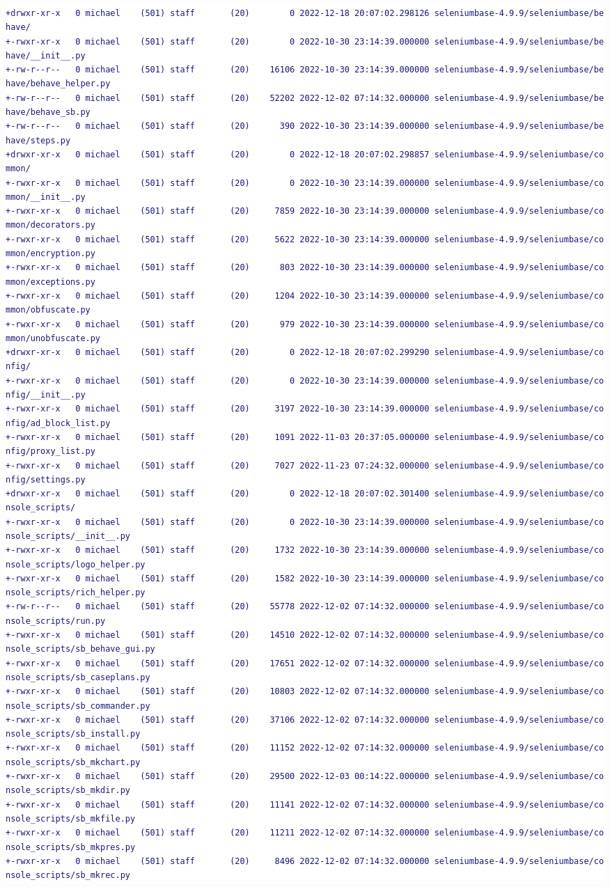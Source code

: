 ```diff
+drwxr-xr-x   0 michael    (501) staff       (20)        0 2022-12-18 20:07:02.298126 seleniumbase-4.9.9/seleniumbase/behave/
+-rwxr-xr-x   0 michael    (501) staff       (20)        0 2022-10-30 23:14:39.000000 seleniumbase-4.9.9/seleniumbase/behave/__init__.py
+-rw-r--r--   0 michael    (501) staff       (20)    16106 2022-10-30 23:14:39.000000 seleniumbase-4.9.9/seleniumbase/behave/behave_helper.py
+-rw-r--r--   0 michael    (501) staff       (20)    52202 2022-12-02 07:14:32.000000 seleniumbase-4.9.9/seleniumbase/behave/behave_sb.py
+-rw-r--r--   0 michael    (501) staff       (20)      390 2022-10-30 23:14:39.000000 seleniumbase-4.9.9/seleniumbase/behave/steps.py
+drwxr-xr-x   0 michael    (501) staff       (20)        0 2022-12-18 20:07:02.298857 seleniumbase-4.9.9/seleniumbase/common/
+-rwxr-xr-x   0 michael    (501) staff       (20)        0 2022-10-30 23:14:39.000000 seleniumbase-4.9.9/seleniumbase/common/__init__.py
+-rwxr-xr-x   0 michael    (501) staff       (20)     7859 2022-10-30 23:14:39.000000 seleniumbase-4.9.9/seleniumbase/common/decorators.py
+-rwxr-xr-x   0 michael    (501) staff       (20)     5622 2022-10-30 23:14:39.000000 seleniumbase-4.9.9/seleniumbase/common/encryption.py
+-rwxr-xr-x   0 michael    (501) staff       (20)      803 2022-10-30 23:14:39.000000 seleniumbase-4.9.9/seleniumbase/common/exceptions.py
+-rwxr-xr-x   0 michael    (501) staff       (20)     1204 2022-10-30 23:14:39.000000 seleniumbase-4.9.9/seleniumbase/common/obfuscate.py
+-rwxr-xr-x   0 michael    (501) staff       (20)      979 2022-10-30 23:14:39.000000 seleniumbase-4.9.9/seleniumbase/common/unobfuscate.py
+drwxr-xr-x   0 michael    (501) staff       (20)        0 2022-12-18 20:07:02.299290 seleniumbase-4.9.9/seleniumbase/config/
+-rwxr-xr-x   0 michael    (501) staff       (20)        0 2022-10-30 23:14:39.000000 seleniumbase-4.9.9/seleniumbase/config/__init__.py
+-rwxr-xr-x   0 michael    (501) staff       (20)     3197 2022-10-30 23:14:39.000000 seleniumbase-4.9.9/seleniumbase/config/ad_block_list.py
+-rwxr-xr-x   0 michael    (501) staff       (20)     1091 2022-11-03 20:37:05.000000 seleniumbase-4.9.9/seleniumbase/config/proxy_list.py
+-rwxr-xr-x   0 michael    (501) staff       (20)     7027 2022-11-23 07:24:32.000000 seleniumbase-4.9.9/seleniumbase/config/settings.py
+drwxr-xr-x   0 michael    (501) staff       (20)        0 2022-12-18 20:07:02.301400 seleniumbase-4.9.9/seleniumbase/console_scripts/
+-rwxr-xr-x   0 michael    (501) staff       (20)        0 2022-10-30 23:14:39.000000 seleniumbase-4.9.9/seleniumbase/console_scripts/__init__.py
+-rwxr-xr-x   0 michael    (501) staff       (20)     1732 2022-10-30 23:14:39.000000 seleniumbase-4.9.9/seleniumbase/console_scripts/logo_helper.py
+-rwxr-xr-x   0 michael    (501) staff       (20)     1582 2022-10-30 23:14:39.000000 seleniumbase-4.9.9/seleniumbase/console_scripts/rich_helper.py
+-rw-r--r--   0 michael    (501) staff       (20)    55778 2022-12-02 07:14:32.000000 seleniumbase-4.9.9/seleniumbase/console_scripts/run.py
+-rwxr-xr-x   0 michael    (501) staff       (20)    14510 2022-12-02 07:14:32.000000 seleniumbase-4.9.9/seleniumbase/console_scripts/sb_behave_gui.py
+-rwxr-xr-x   0 michael    (501) staff       (20)    17651 2022-12-02 07:14:32.000000 seleniumbase-4.9.9/seleniumbase/console_scripts/sb_caseplans.py
+-rwxr-xr-x   0 michael    (501) staff       (20)    10803 2022-12-02 07:14:32.000000 seleniumbase-4.9.9/seleniumbase/console_scripts/sb_commander.py
+-rwxr-xr-x   0 michael    (501) staff       (20)    37106 2022-12-02 07:14:32.000000 seleniumbase-4.9.9/seleniumbase/console_scripts/sb_install.py
+-rwxr-xr-x   0 michael    (501) staff       (20)    11152 2022-12-02 07:14:32.000000 seleniumbase-4.9.9/seleniumbase/console_scripts/sb_mkchart.py
+-rwxr-xr-x   0 michael    (501) staff       (20)    29500 2022-12-03 00:14:22.000000 seleniumbase-4.9.9/seleniumbase/console_scripts/sb_mkdir.py
+-rwxr-xr-x   0 michael    (501) staff       (20)    11141 2022-12-02 07:14:32.000000 seleniumbase-4.9.9/seleniumbase/console_scripts/sb_mkfile.py
+-rwxr-xr-x   0 michael    (501) staff       (20)    11211 2022-12-02 07:14:32.000000 seleniumbase-4.9.9/seleniumbase/console_scripts/sb_mkpres.py
+-rwxr-xr-x   0 michael    (501) staff       (20)     8496 2022-12-02 07:14:32.000000 seleniumbase-4.9.9/seleniumbase/console_scripts/sb_mkrec.py
```